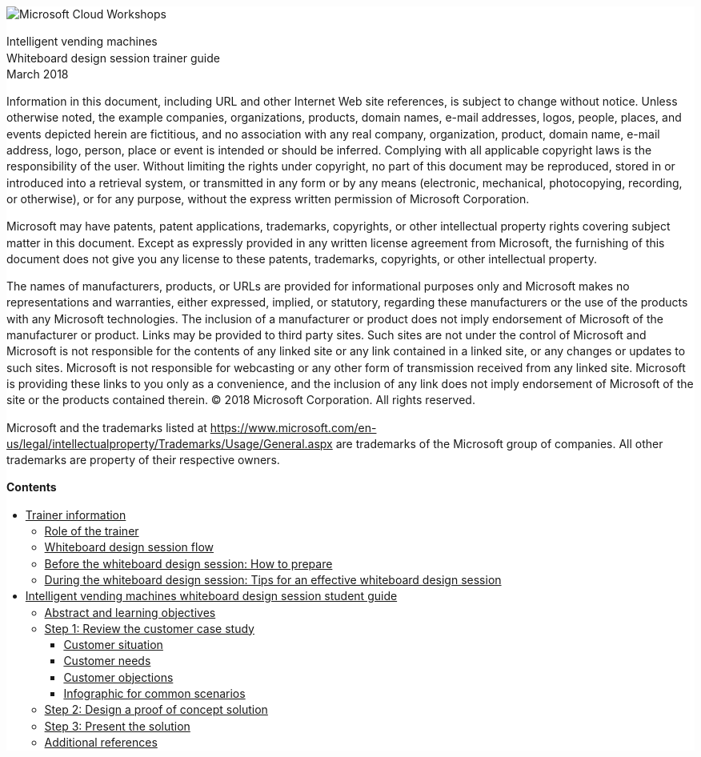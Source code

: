 ![](images/HeaderPic.png "Microsoft Cloud Workshops")

<div class="MCWHeader1">
Intelligent vending machines
</div>

<div class="MCWHeader2">
Whiteboard design session trainer guide
</div>

<div class="MCWHeader3">
March 2018
</div>



Information in this document, including URL and other Internet Web site references, is subject to change without notice. Unless otherwise noted, the example companies, organizations, products, domain names, e-mail addresses, logos, people, places, and events depicted herein are fictitious, and no association with any real company, organization, product, domain name, e-mail address, logo, person, place or event is intended or should be inferred. Complying with all applicable copyright laws is the responsibility of the user. Without limiting the rights under copyright, no part of this document may be reproduced, stored in or introduced into a retrieval system, or transmitted in any form or by any means (electronic, mechanical, photocopying, recording, or otherwise), or for any purpose, without the express written permission of Microsoft Corporation.

Microsoft may have patents, patent applications, trademarks, copyrights, or other intellectual property rights covering subject matter in this document. Except as expressly provided in any written license agreement from Microsoft, the furnishing of this document does not give you any license to these patents, trademarks, copyrights, or other intellectual property.

The names of manufacturers, products, or URLs are provided for informational purposes only and Microsoft makes no representations and warranties, either expressed, implied, or statutory, regarding these manufacturers or the use of the products with any Microsoft technologies. The inclusion of a manufacturer or product does not imply endorsement of Microsoft of the manufacturer or product. Links may be provided to third party sites. Such sites are not under the control of Microsoft and Microsoft is not responsible for the contents of any linked site or any link contained in a linked site, or any changes or updates to such sites. Microsoft is not responsible for webcasting or any other form of transmission received from any linked site. Microsoft is providing these links to you only as a convenience, and the inclusion of any link does not imply endorsement of Microsoft of the site or the products contained therein.
© 2018 Microsoft Corporation. All rights reserved.

Microsoft and the trademarks listed at https://www.microsoft.com/en-us/legal/intellectualproperty/Trademarks/Usage/General.aspx are trademarks of the Microsoft group of companies. All other trademarks are property of their respective owners.

**Contents**


- [Trainer information](#trainer-information)
    - [Role of the trainer](#role-of-the-trainer)
    - [Whiteboard design session flow](#whiteboard-design-session-flow)
    - [Before the whiteboard design session: How to prepare](#before-the-whiteboard-design-session-how-to-prepare)
    - [During the whiteboard design session: Tips for an effective whiteboard design session](#during-the-whiteboard-design-session-tips-for-an-effective-whiteboard-design-session)
- [Intelligent vending machines whiteboard design session student guide](#intelligent-vending-machines-whiteboard-design-session-student-guide)
    - [Abstract and learning objectives](#abstract-and-learning-objectives)
    - [Step 1: Review the customer case study](#step-1-review-the-customer-case-study)
        - [Customer situation](#customer-situation)
        - [Customer needs](#customer-needs)
        - [Customer objections](#customer-objections)
        - [Infographic for common scenarios](#infographic-for-common-scenarios)
    - [Step 2: Design a proof of concept solution](#step-2-design-a-proof-of-concept-solution)
    - [Step 3: Present the solution](#step-3-present-the-solution)
    - [Additional references](#additional-references)